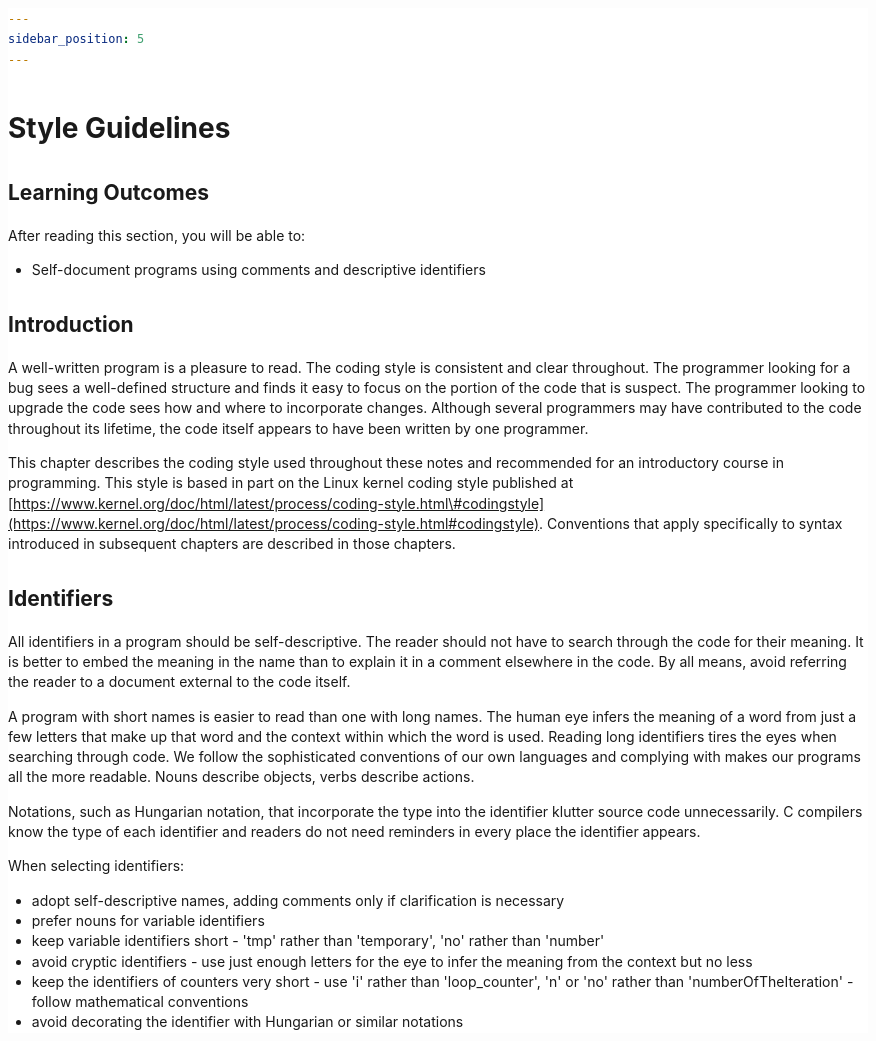 ```yaml
---
sidebar_position: 5
---
```


# Style Guidelines

## Learning Outcomes

After reading this section, you will be able to:

* Self-document programs using comments and descriptive identifiers

## Introduction

A well-written program is a pleasure to read.  The coding style is consistent and clear throughout.  The programmer looking for a bug sees a well-defined structure and finds it easy to focus on the portion of the code that is suspect.  The programmer looking to upgrade the code sees how and where to incorporate changes.  Although several programmers may have contributed to the code throughout its lifetime, the code itself appears to have been written by one programmer.

This chapter describes the coding style used throughout these notes and recommended for an introductory course in programming.  This style is based in part on the Linux kernel coding style published at [https://www.kernel.org/doc/html/latest/process/coding-style.html\#codingstyle](https://www.kernel.org/doc/html/latest/process/coding-style.html#codingstyle).  Conventions that apply specifically to syntax introduced in subsequent chapters are described in those chapters. 

## Identifiers

All identifiers in a program should be self-descriptive.  The reader should not have to search through the code for their meaning.  It is better to embed the meaning in the name than to explain it in a comment elsewhere in the code.  By all means, avoid referring the reader to a document external to the code itself. 

A program with short names is easier to read than one with long names.  The human eye infers the meaning of a word from just a few letters that make up that word and the context within which the word is used.  Reading long identifiers tires the eyes when searching through code.  We follow the sophisticated conventions of our own languages and complying with makes our programs all the more readable.  Nouns describe objects, verbs describe actions.

Notations, such as Hungarian notation, that incorporate the type into the identifier klutter source code unnecessarily.  C compilers know the type of each identifier and readers do not need reminders in every place the identifier appears.

When selecting identifiers:

* adopt self-descriptive names, adding comments only if clarification is necessary
* prefer nouns for variable identifiers
* keep variable identifiers short - 'tmp' rather than 'temporary', 'no' rather than 'number'
* avoid cryptic identifiers - use just enough letters for the eye to infer the meaning from the context but no less
* keep the identifiers of counters very short - use 'i' rather than 'loop\_counter', 'n' or 'no' rather than 'numberOfTheIteration' - follow mathematical conventions
* avoid decorating the identifier with Hungarian or similar notations
